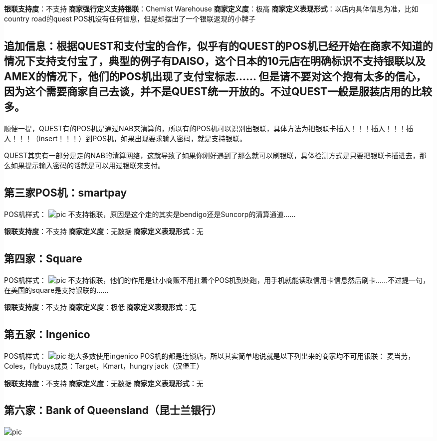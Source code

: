 **银联支持度**：不支持
**商家强行定义支持银联**：Chemist Warehouse
**商家定义度**：极高
**商家定义表现形式**：以店内具体信息为准，比如country road的quest POS机没有任何信息，但是却摆出了一个银联返现的小牌子
## 追加信息：根据QUEST和支付宝的合作，似乎有的QUEST的POS机已经开始在商家不知道的情况下支持支付宝了，典型的例子有DAISO，这个日本的10元店在明确标识不支持银联以及AMEX的情况下，他们的POS机出现了支付宝标志…… 但是请不要对这个抱有太多的信心，因为这个需要商家自己去谈，并不是QUEST统一开放的。不过QUEST一般是服装店用的比较多。
顺便一提，QUEST有的POS机是通过NAB来清算的，所以有的POS机可以识别出银联，具体方法为把银联卡插入！！！插入！！！插入！！！（insert！！！）到POS机，如果出现要求输入密码，就是支持银联。

QUEST其实有一部分是走的NAB的清算网络，这就导致了如果你刚好遇到了那么就可以刷银联，具体检测方式是只要把银联卡插进去，那么如果提示输入密码的话就是可以用过银联来支付。



## 第三家POS机：smartpay
POS机样式：
![pic](https://www.akarin.moe/images/POSinAustralia/smartpay.jpg)
不支持银联，原因是这个走的其实是bendigo还是Suncorp的清算通道……

**银联支持度**：不支持
**商家定义度**：无数据
**商家定义表现形式**：无



## 第四家：Square
POS机样式：
![pic](https://www.akarin.moe/images/POSinAustralia/square.jpg)
不支持银联，他们的作用是让小商贩不用扛着个POS机到处跑，用手机就能读取信用卡信息然后刷卡……不过提一句，在美国的square是支持银联的……

**银联支持度**：不支持
**商家定义度**：极低
**商家定义表现形式**：无





## 第五家：Ingenico
POS机样式：
![pic](https://www.akarin.moe/images/POSinAustralia/ingenico.jpg)
绝大多数使用ingenico POS机的都是连锁店，所以其实简单地说就是以下列出来的商家均不可用银联：
麦当劳，Coles，flybuys成员：Target，Kmart，hungry jack（汉堡王）


**银联支持度**：不支持
**商家定义度**：无数据
**商家定义表现形式**：无

## 第六家：Bank of Queensland（昆士兰银行）
![pic](https://www.akarin.moe/images/POSinAustralia/BOQ.jpg)
